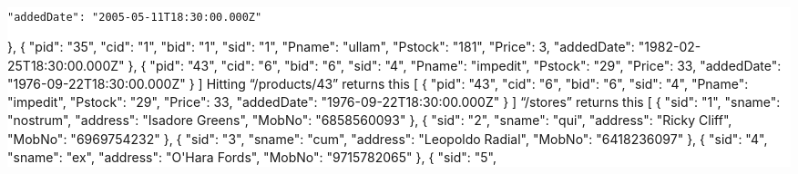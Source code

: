     "addedDate": "2005-05-11T18:30:00.000Z"
  },
  {
    "pid": "35",
    "cid": "1",
    "bid": "1",
    "sid": "1",
    "Pname": "ullam",
    "Pstock": "181",
    "Price": 3,
    "addedDate": "1982-02-25T18:30:00.000Z"
  },
  {
    "pid": "43",
    "cid": "6",
    "bid": "6",
    "sid": "4",
    "Pname": "impedit",
    "Pstock": "29",
    "Price": 33,
    "addedDate": "1976-09-22T18:30:00.000Z"
  }
]
Hitting “/products/43” returns this
[
  {
    "pid": "43",
    "cid": "6",
    "bid": "6",
    "sid": "4",
    "Pname": "impedit",
    "Pstock": "29",
    "Price": 33,
    "addedDate": "1976-09-22T18:30:00.000Z"
  }
]
“/stores” returns this
[
  {
    "sid": "1",
    "sname": "nostrum",
    "address": "Isadore Greens",
    "MobNo": "6858560093"
  },
  {
    "sid": "2",
    "sname": "qui",
    "address": "Ricky Cliff",
    "MobNo": "6969754232"
  },
  {
    "sid": "3",
    "sname": "cum",
    "address": "Leopoldo Radial",
    "MobNo": "6418236097"
  },
  {
    "sid": "4",
    "sname": "ex",
    "address": "O'Hara Fords",
    "MobNo": "9715782065"
  },
  {
    "sid": "5",